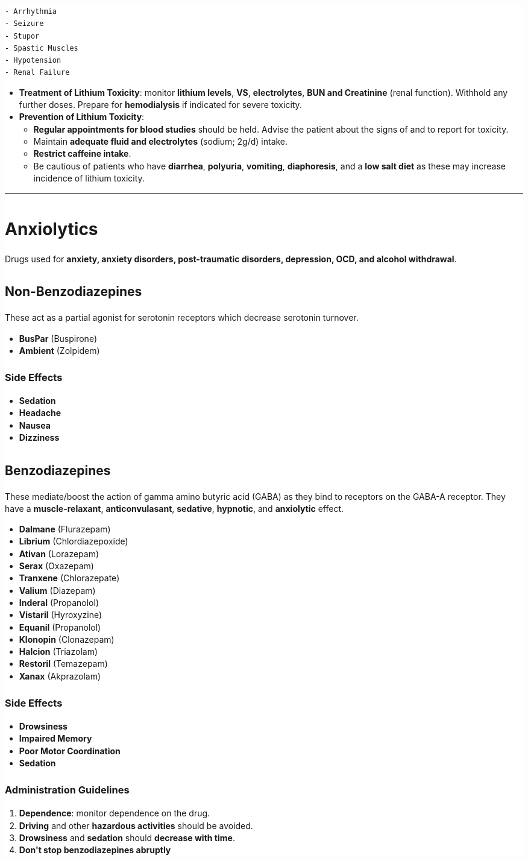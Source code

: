 	- Arrhythmia
	- Seizure
	- Stupor
	- Spastic Muscles
	- Hypotension
	- Renal Failure
- **Treatment of Lithium Toxicity**: monitor **lithium levels**, **VS**, **electrolytes**, **BUN and Creatinine** (renal function). Withhold any further doses. Prepare for **hemodialysis** if indicated for severe toxicity.
- **Prevention of Lithium Toxicity**:
	- **Regular appointments for blood studies** should be held. Advise the patient about the signs of and to report for toxicity.
	- Maintain **adequate fluid and electrolytes** (sodium; 2g/d) intake.
	- **Restrict caffeine intake**.
	- Be cautious of patients who have **diarrhea**, **polyuria**, **vomiting**, **diaphoresis**, and a **low salt diet** as these may increase incidence of lithium toxicity.

___

# Anxiolytics
Drugs used for **anxiety, anxiety disorders, post-traumatic disorders, depression, OCD, and alcohol withdrawal**.
## Non-Benzodiazepines
These act as a partial agonist for serotonin receptors which decrease serotonin turnover.
- **BusPar** (Buspirone)
- **Ambient** (Zolpidem)
### Side Effects
- **Sedation**
- **Headache**
- **Nausea**
- **Dizziness**
## Benzodiazepines
These mediate/boost the action of gamma amino butyric acid (GABA) as they bind to receptors on the GABA-A receptor. They have a **muscle-relaxant**, **anticonvulasant**, **sedative**, **hypnotic**, and **anxiolytic** effect.
- **Dalmane** (Flurazepam)
- **Librium** (Chlordiazepoxide)
- **Ativan** (Lorazepam)
- **Serax** (Oxazepam)
- **Tranxene** (Chlorazepate)
- **Valium** (Diazepam)
- **Inderal** (Propanolol)
- **Vistaril** (Hyroxyzine)
- **Equanil** (Propanolol)
- **Klonopin** (Clonazepam)
- **Halcion** (Triazolam)
- **Restoril** (Temazepam)
- **Xanax** (Akprazolam)
### Side Effects
- **Drowsiness**
- **Impaired Memory**
- **Poor Motor Coordination**
- **Sedation**
### Administration Guidelines
1. **Dependence**: monitor dependence on the drug.
2. **Driving** and other **hazardous activities** should be avoided.
3. **Drowsiness** and **sedation** should **decrease with time**.
4. **Don't stop benzodiazepines abruptly**
